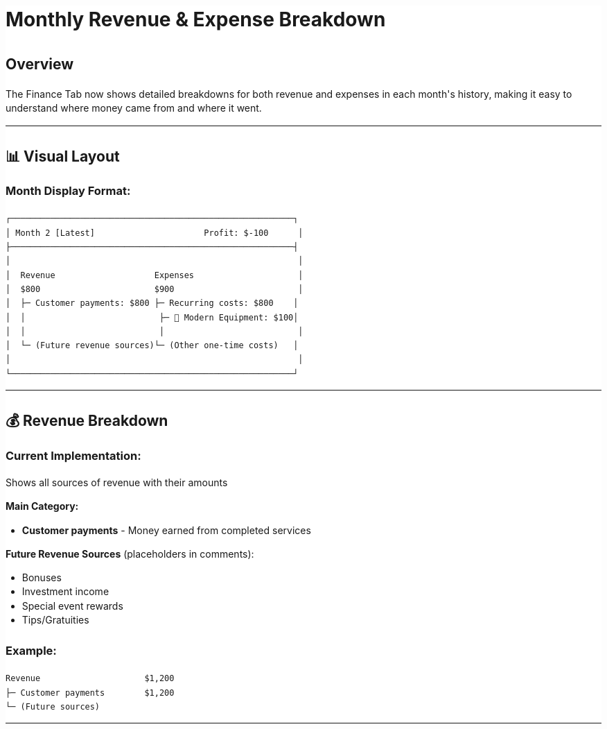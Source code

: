 # Monthly Revenue & Expense Breakdown

## Overview
The Finance Tab now shows detailed breakdowns for both revenue and expenses in each month's history, making it easy to understand where money came from and where it went.

---

## 📊 **Visual Layout**

### **Month Display Format:**

```
┌─────────────────────────────────────────────────────────┐
│ Month 2 [Latest]                      Profit: $-100      │
├─────────────────────────────────────────────────────────┤
│                                                          │
│  Revenue                    Expenses                     │
│  $800                       $900                         │
│  ├─ Customer payments: $800 ├─ Recurring costs: $800    │
│  │                           ├─ 🔧 Modern Equipment: $100│
│  │                           │                           │
│  └─ (Future revenue sources)└─ (Other one-time costs)   │
│                                                          │
└─────────────────────────────────────────────────────────┘
```

---

## 💰 **Revenue Breakdown**

### **Current Implementation:**
Shows all sources of revenue with their amounts

**Main Category:**
- **Customer payments** - Money earned from completed services

**Future Revenue Sources** (placeholders in comments):
- Bonuses
- Investment income  
- Special event rewards
- Tips/Gratuities

### **Example:**
```
Revenue                     $1,200
├─ Customer payments        $1,200
└─ (Future sources)
```

---